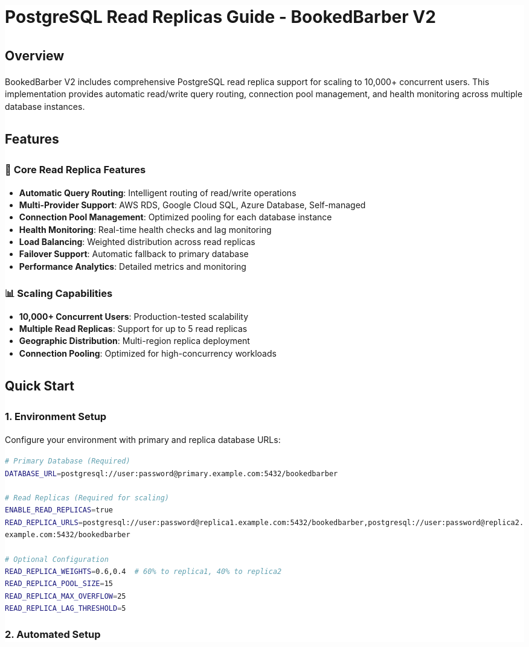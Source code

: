 # PostgreSQL Read Replicas Guide - BookedBarber V2

## Overview

BookedBarber V2 includes comprehensive PostgreSQL read replica support for scaling to 10,000+ concurrent users. This implementation provides automatic read/write query routing, connection pool management, and health monitoring across multiple database instances.

## Features

### 🚀 **Core Read Replica Features**
- **Automatic Query Routing**: Intelligent routing of read/write operations
- **Multi-Provider Support**: AWS RDS, Google Cloud SQL, Azure Database, Self-managed
- **Connection Pool Management**: Optimized pooling for each database instance
- **Health Monitoring**: Real-time health checks and lag monitoring
- **Load Balancing**: Weighted distribution across read replicas
- **Failover Support**: Automatic fallback to primary database
- **Performance Analytics**: Detailed metrics and monitoring

### 📊 **Scaling Capabilities**
- **10,000+ Concurrent Users**: Production-tested scalability
- **Multiple Read Replicas**: Support for up to 5 read replicas
- **Geographic Distribution**: Multi-region replica deployment
- **Connection Pooling**: Optimized for high-concurrency workloads

## Quick Start

### 1. **Environment Setup**

Configure your environment with primary and replica database URLs:

```bash
# Primary Database (Required)
DATABASE_URL=postgresql://user:password@primary.example.com:5432/bookedbarber

# Read Replicas (Required for scaling)
ENABLE_READ_REPLICAS=true
READ_REPLICA_URLS=postgresql://user:password@replica1.example.com:5432/bookedbarber,postgresql://user:password@replica2.example.com:5432/bookedbarber

# Optional Configuration
READ_REPLICA_WEIGHTS=0.6,0.4  # 60% to replica1, 40% to replica2
READ_REPLICA_POOL_SIZE=15
READ_REPLICA_MAX_OVERFLOW=25
READ_REPLICA_LAG_THRESHOLD=5
```

### 2. **Automated Setup**
